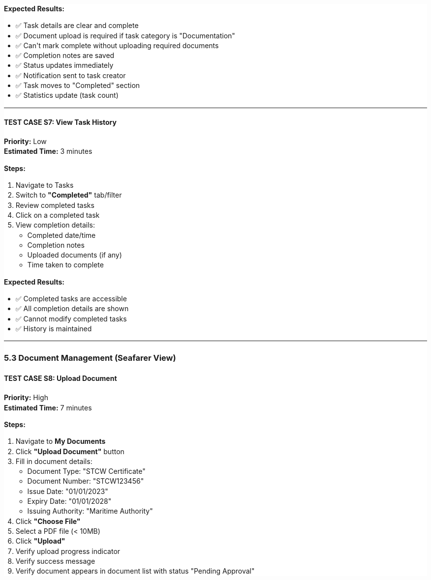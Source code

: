 **Expected Results:**
- ✅ Task details are clear and complete
- ✅ Document upload is required if task category is "Documentation"
- ✅ Can't mark complete without uploading required documents
- ✅ Completion notes are saved
- ✅ Status updates immediately
- ✅ Notification sent to task creator
- ✅ Task moves to "Completed" section
- ✅ Statistics update (task count)

---

#### TEST CASE S7: View Task History

**Priority:** Low  
**Estimated Time:** 3 minutes

**Steps:**
1. Navigate to Tasks
2. Switch to **"Completed"** tab/filter
3. Review completed tasks
4. Click on a completed task
5. View completion details:
   - Completed date/time
   - Completion notes
   - Uploaded documents (if any)
   - Time taken to complete

**Expected Results:**
- ✅ Completed tasks are accessible
- ✅ All completion details are shown
- ✅ Cannot modify completed tasks
- ✅ History is maintained

---

### 5.3 Document Management (Seafarer View)

#### TEST CASE S8: Upload Document

**Priority:** High  
**Estimated Time:** 7 minutes

**Steps:**
1. Navigate to **My Documents**
2. Click **"Upload Document"** button
3. Fill in document details:
   - Document Type: "STCW Certificate"
   - Document Number: "STCW123456"
   - Issue Date: "01/01/2023"
   - Expiry Date: "01/01/2028"
   - Issuing Authority: "Maritime Authority"
4. Click **"Choose File"**
5. Select a PDF file (< 10MB)
6. Click **"Upload"**
7. Verify upload progress indicator
8. Verify success message
9. Verify document appears in document list with status "Pending Approval"
